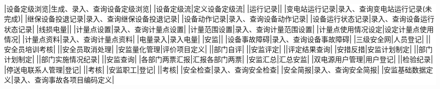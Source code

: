 |设备定级浏览|生成、录入、查询设备定级浏览|
|设备定级流|定义设备定级流|
|运行记录||
|变电站运行记录|录入、查询变电站运行记录(未完成)|
|继保设备投退记录|录入、查询继保设备投退记录|
|设备动作记录|录入、查询设备动作记录|
|设备运行状态记录|录入、查询设备运行状态记录|
|线损电量||
|计量点设置|录入、查询计量点设置|
|计量范围设置|录入、查询计量范围设置|
|计量点使用情况设定|设定计量点使用情况|
|计量点资料|录入、查询计量点资料|
|电量录入|录入电量|
|安监||
|设备事故障碍|录入、查询设备事故障碍|
|三级安全网|人员登记|
||安全员培训考核|
||安全员取消处理|
|安监量化管理|评价项目定义|
||部门自评|
||安监评定|
||评定结果查询|
|安措反措|安监计划制定|
||部门计划制定|
||部门实施情况纪录|
||安监查询|
|各部门两票汇报|汇报各部门两票|
|安监汇总|汇总安监|
|双电源用户管理|用户登记|
||检验纪录|
|停送电联系人管理|登记|
||考核|
|安监职工|登记|
||考核|
|安全检查|录入、查询安全检查|
|安全简报|录入、查询安全简报|
|安监基础数据定义|录入、查询事故各项目编码定义|